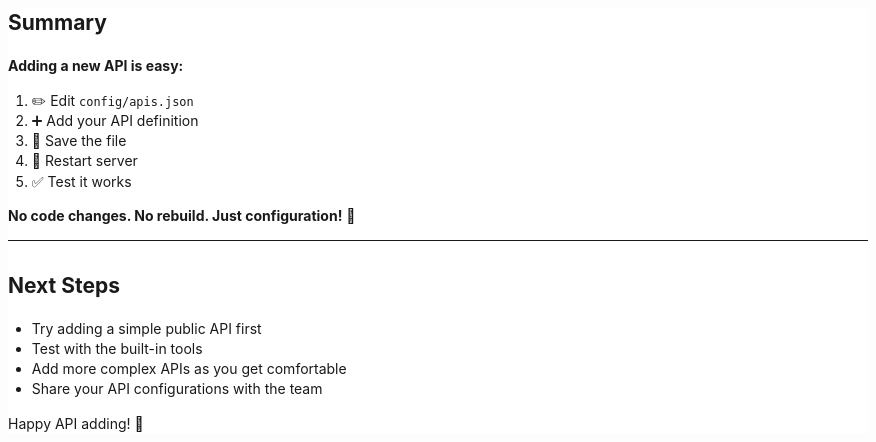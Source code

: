 
## Summary

**Adding a new API is easy:**

1. ✏️ Edit `config/apis.json`
2. ➕ Add your API definition
3. 💾 Save the file
4. 🔄 Restart server
5. ✅ Test it works

**No code changes. No rebuild. Just configuration!** 🚀

---

## Next Steps

- Try adding a simple public API first
- Test with the built-in tools
- Add more complex APIs as you get comfortable
- Share your API configurations with the team

Happy API adding! 🎉
